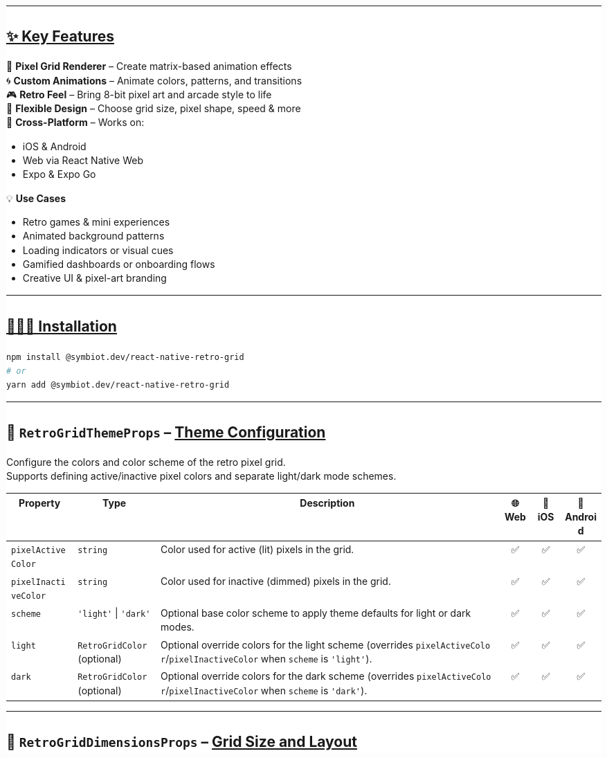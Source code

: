 ___

## [✨ Key Features](#features)

👾 **Pixel Grid Renderer** – Create matrix-based animation effects  
🌀 **Custom Animations** – Animate colors, patterns, and transitions  
🎮 **Retro Feel** – Bring 8-bit pixel art and arcade style to life  
🎨 **Flexible Design** – Choose grid size, pixel shape, speed & more  
📱 **Cross-Platform** – Works on:

- iOS & Android
- Web via React Native Web
- Expo & Expo Go

💡 **Use Cases**

- Retro games & mini experiences
- Animated background patterns
- Loading indicators or visual cues
- Gamified dashboards or onboarding flows
- Creative UI & pixel-art branding

---

## [👩🏿‍💻 Installation](#installation)

```bash
npm install @symbiot.dev/react-native-retro-grid
# or
yarn add @symbiot.dev/react-native-retro-grid
```

--- 

## 🎨 `RetroGridThemeProps` – [Theme Configuration](#theme)

Configure the colors and color scheme of the retro pixel grid.  
Supports defining active/inactive pixel colors and separate light/dark mode schemes.

| Property             | Type                        | Description                                                                                                                   | 🌐 Web | 🍏 iOS | 🤖 Android |
|----------------------|-----------------------------|-------------------------------------------------------------------------------------------------------------------------------|:------:|:------:|:----------:|
| `pixelActiveColor`   | `string`                    | Color used for active (lit) pixels in the grid.                                                                               |   ✅    |   ✅    |     ✅      |
| `pixelInactiveColor` | `string`                    | Color used for inactive (dimmed) pixels in the grid.                                                                          |   ✅    |   ✅    |     ✅      |
| `scheme`             | `'light'` \| `'dark'`       | Optional base color scheme to apply theme defaults for light or dark modes.                                                   |   ✅    |   ✅    |     ✅      |
| `light`              | `RetroGridColor` (optional) | Optional override colors for the light scheme (overrides `pixelActiveColor`/`pixelInactiveColor` when `scheme` is `'light'`). |   ✅    |   ✅    |     ✅      |
| `dark`               | `RetroGridColor` (optional) | Optional override colors for the dark scheme (overrides `pixelActiveColor`/`pixelInactiveColor` when `scheme` is `'dark'`).   |   ✅    |   ✅    |     ✅      |

---

## 📐 `RetroGridDimensionsProps` – [Grid Size and Layout](#dimensions)
